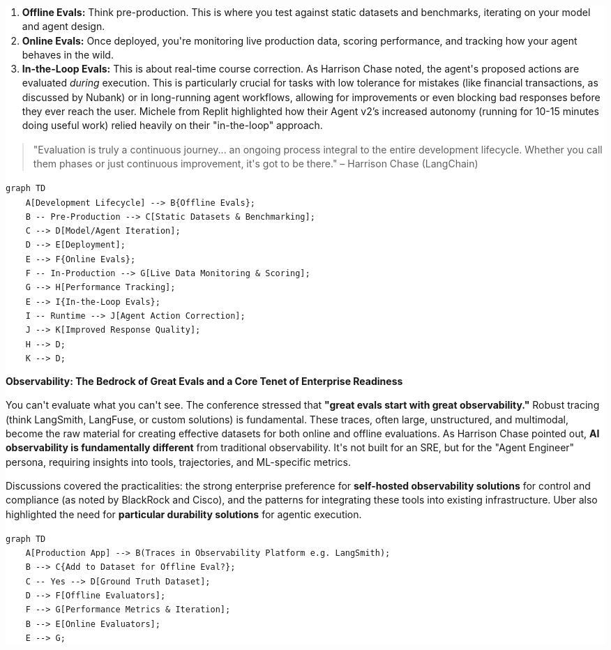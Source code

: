 1.  **Offline Evals:** Think pre-production. This is where you test against static datasets and benchmarks, iterating on your model and agent design.
2.  **Online Evals:** Once deployed, you're monitoring live production data, scoring performance, and tracking how your agent behaves in the wild.
3.  **In-the-Loop Evals:** This is about real-time course correction. As Harrison Chase noted, the agent's proposed actions are evaluated _during_ execution. This is particularly crucial for tasks with low tolerance for mistakes (like financial transactions, as discussed by Nubank) or in long-running agent workflows, allowing for improvements or even blocking bad responses before they ever reach the user. Michele from Replit highlighted how their Agent v2’s increased autonomy (running for 10-15 minutes doing useful work) relied heavily on their "in-the-loop" approach.

> "Evaluation is truly a continuous journey... an ongoing process integral to the entire development lifecycle. Whether you call them phases or just continuous improvement, it's got to be there." – Harrison Chase (LangChain)

```mermaid
graph TD
    A[Development Lifecycle] --> B{Offline Evals};
    B -- Pre-Production --> C[Static Datasets & Benchmarking];
    C --> D[Model/Agent Iteration];
    D --> E[Deployment];
    E --> F{Online Evals};
    F -- In-Production --> G[Live Data Monitoring & Scoring];
    G --> H[Performance Tracking];
    E --> I{In-the-Loop Evals};
    I -- Runtime --> J[Agent Action Correction];
    J --> K[Improved Response Quality];
    H --> D;
    K --> D;
```

**Observability: The Bedrock of Great Evals and a Core Tenet of Enterprise Readiness**

You can't evaluate what you can't see. The conference stressed that **"great evals start with great observability."** Robust tracing (think LangSmith, LangFuse, or custom solutions) is fundamental. These traces, often large, unstructured, and multimodal, become the raw material for creating effective datasets for both online and offline evaluations. As Harrison Chase pointed out, **AI observability is fundamentally different** from traditional observability. It's not built for an SRE, but for the "Agent Engineer" persona, requiring insights into tools, trajectories, and ML-specific metrics.

Discussions covered the practicalities: the strong enterprise preference for **self-hosted observability solutions** for control and compliance (as noted by BlackRock and Cisco), and the patterns for integrating these tools into existing infrastructure. Uber also highlighted the need for **particular durability solutions** for agentic execution.

```mermaid
graph TD
    A[Production App] --> B(Traces in Observability Platform e.g. LangSmith);
    B --> C{Add to Dataset for Offline Eval?};
    C -- Yes --> D[Ground Truth Dataset];
    D --> F[Offline Evaluators];
    F --> G[Performance Metrics & Iteration];
    B --> E[Online Evaluators];
    E --> G;
```
